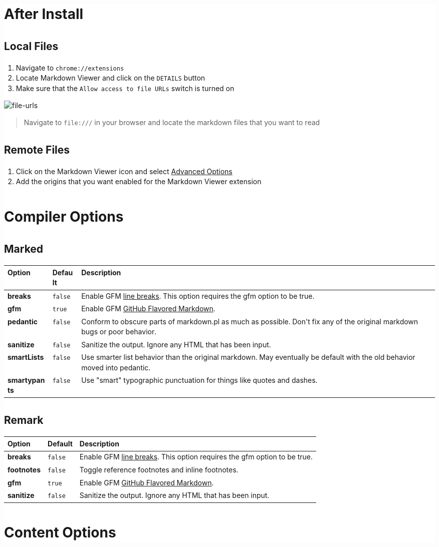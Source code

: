 
# After Install

## Local Files

1. Navigate to `chrome://extensions`
2. Locate Markdown Viewer and click on the `DETAILS` button
3. Make sure that the `Allow access to file URLs` switch is turned on

![file-urls]

> Navigate to `file:///` in your browser and locate the markdown files that you want to read


## Remote Files

1. Click on the Markdown Viewer icon and select [Advanced Options](#advanced-options)
2. Add the origins that you want enabled for the Markdown Viewer extension


# Compiler Options

## Marked

Option          | Default | Description
:---            | :---    | :---
**breaks**      | `false` | Enable GFM [line breaks][gfm]. This option requires the gfm option to be true.
**gfm**         | `true`  | Enable GFM [GitHub Flavored Markdown][gfm].
**pedantic**    | `false` | Conform to obscure parts of markdown.pl as much as possible. Don't fix any of the original markdown bugs or poor behavior.
**sanitize**    | `false` | Sanitize the output. Ignore any HTML that has been input.
**smartLists**  | `false` | Use smarter list behavior than the original markdown. May eventually be default with the old behavior moved into pedantic.
**smartypants** | `false` | Use "smart" typographic punctuation for things like quotes and dashes.


## Remark

Option          | Default | Description
:---            | :---    | :---
**breaks**      | `false` | Enable GFM [line breaks][gfm]. This option requires the gfm option to be true.
**footnotes**   | `false` | Toggle reference footnotes and inline footnotes.
**gfm**         | `true`  | Enable GFM [GitHub Flavored Markdown][gfm].
**sanitize**    | `false` | Sanitize the output. Ignore any HTML that has been input.


# Content Options


  [chrome]: https://chrome.google.com/webstore/detail/markdown-viewer/ckkdlimhmcjmikdlpkmbgfkaikojcbjk
  [firefox]: https://addons.mozilla.org/en-US/firefox/addon/markdown-viewer-chrome/
  [opera]: #opera
  [edge]: https://microsoftedge.microsoft.com/addons/detail/markdown-viewer/cgfmehpekedojlmjepoimbfcafopimdg
  [paypal]: https://www.paypal.me/simeonvelichkov
  [donate]: https://img.shields.io/badge/paypal-donate-blue.svg?style=flat-square (Donate on Paypal)
  [marked]: https://github.com/markedjs/marked
  [remark]: https://github.com/remarkjs/remark
  [showdown]: https://github.com/showdownjs/showdown
  [markdown-it]: https://github.com/markdown-it/markdown-it
  [remarkable]: https://github.com/jonschlinkert/remarkable
  [commonmark]: https://github.com/commonmark/commonmark.js
  [markdown-js]: https://github.com/evilstreak/markdown-js
  [emojione]: https://emojione.com
  [mathjax]: https://www.mathjax.org
  [mermaid]: https://mermaid-js.github.io/mermaid/
  [gfm]: https://guides.github.com/features/mastering-markdown/#GitHub-flavored-markdown
  [themes0]: https://github.com/sindresorhus/github-markdown-css
  [themes1]: https://github.com/jasonm23/markdown-css-themes
  [themes2]: https://github.com/mixu/markdown-styles
  [themes3]: https://github.com/nWODT-Cobalt/markown-utilities
  [prism]: https://prismjs.com/
  [gfm-tables]: https://github.com/adam-p/markdown-here/wiki/Markdown-Cheatsheet#tables
  [compilers]: https://github.com/simov/markdown-viewer/tree/compilers
  [event-page]: https://developer.chrome.com/extensions/background_pages
  [opera-extensions]: https://addons.opera.com/en/extensions/details/install-chrome-extensions/
  [syntax-github]: https://github.com/simov/markdown-syntax
  [syntax-raw-github]: https://raw.githubusercontent.com/simov/markdown-syntax/master/README.md
  [syntax-gitlab]: https://gitlab.com/simovelichkov/markdown-syntax
  [syntax-raw-gitlab]: https://gitlab.com/simovelichkov/markdown-syntax/raw/master/README.md
  [syntax-bitbucket]: https://bitbucket.org/simovelichkov/markdown-syntax
  [syntax-raw-bitbucket]: https://bitbucket.org/simovelichkov/markdown-syntax/raw/master/README.md
  [file-urls]: https://i.imgur.com/MpzsT5g.png
  [add-origin]: https://i.imgur.com/GnKmkRG.png
  [all-origins]: https://i.imgur.com/4GH3EuP.png
  [header-detection]: https://i.imgur.com/bdz3Reg.png
  [disable-csp]: https://i.imgur.com/3Qbez1l.png
  [refresh-origin]: https://i.imgur.com/UYSgelE.png
